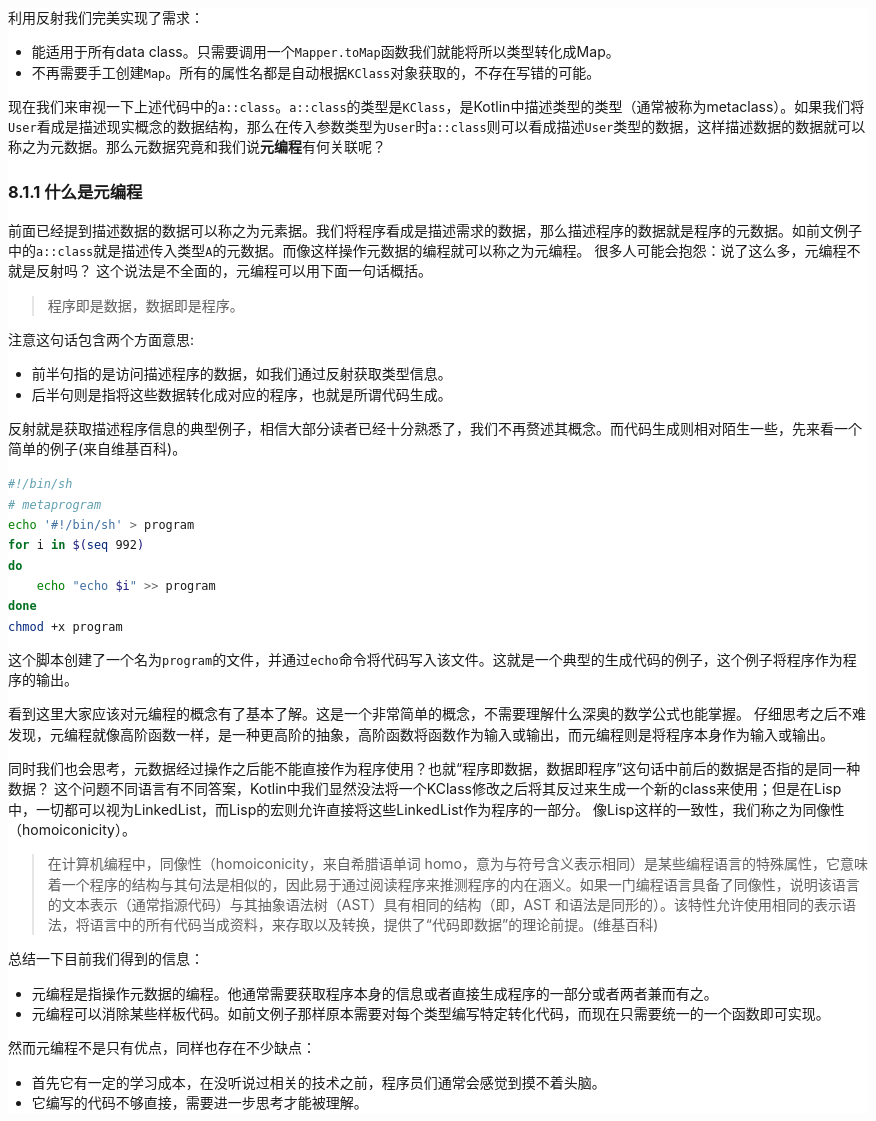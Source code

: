 利用反射我们完美实现了需求：

+ 能适用于所有data class。只需要调用一个`Mapper.toMap`函数我们就能将所以类型转化成Map。
+ 不再需要手工创建`Map`。所有的属性名都是自动根据`KClass`对象获取的，不存在写错的可能。


现在我们来审视一下上述代码中的`a::class`。`a::class`的类型是`KClass`，是Kotlin中描述类型的类型（通常被称为metaclass）。如果我们将`User`看成是描述现实概念的数据结构，那么在传入参数类型为`User`时`a::class`则可以看成描述`User`类型的数据，这样描述数据的数据就可以称之为元数据。那么元数据究竟和我们说**元编程**有何关联呢？




### 8.1.1 什么是元编程

前面已经提到描述数据的数据可以称之为元素据。我们将程序看成是描述需求的数据，那么描述程序的数据就是程序的元数据。如前文例子中的`a::class`就是描述传入类型`A`的元数据。而像这样操作元数据的编程就可以称之为元编程。
很多人可能会抱怨：说了这么多，元编程不就是反射吗？
这个说法是不全面的，元编程可以用下面一句话概括。

> 程序即是数据，数据即是程序。

注意这句话包含两个方面意思:

+ 前半句指的是访问描述程序的数据，如我们通过反射获取类型信息。
+ 后半句则是指将这些数据转化成对应的程序，也就是所谓代码生成。

反射就是获取描述程序信息的典型例子，相信大部分读者已经十分熟悉了，我们不再赘述其概念。而代码生成则相对陌生一些，先来看一个简单的例子(来自维基百科)。

```bash
#!/bin/sh
# metaprogram
echo '#!/bin/sh' > program
for i in $(seq 992)
do
    echo "echo $i" >> program
done
chmod +x program
```

这个脚本创建了一个名为`program`的文件，并通过`echo`命令将代码写入该文件。这就是一个典型的生成代码的例子，这个例子将程序作为程序的输出。

看到这里大家应该对元编程的概念有了基本了解。这是一个非常简单的概念，不需要理解什么深奥的数学公式也能掌握。
仔细思考之后不难发现，元编程就像高阶函数一样，是一种更高阶的抽象，高阶函数将函数作为输入或输出，而元编程则是将程序本身作为输入或输出。

同时我们也会思考，元数据经过操作之后能不能直接作为程序使用？也就“程序即数据，数据即程序”这句话中前后的数据是否指的是同一种数据？
这个问题不同语言有不同答案，Kotlin中我们显然没法将一个KClass修改之后将其反过来生成一个新的class来使用；但是在Lisp中，一切都可以视为LinkedList，而Lisp的宏则允许直接将这些LinkedList作为程序的一部分。
像Lisp这样的一致性，我们称之为同像性（homoiconicity）。
>在计算机编程中，同像性（homoiconicity，来自希腊语单词 homo，意为与符号含义表示相同）是某些编程语言的特殊属性，它意味着一个程序的结构与其句法是相似的，因此易于通过阅读程序来推测程序的内在涵义。如果一门编程语言具备了同像性，说明该语言的文本表示（通常指源代码）与其抽象语法树（AST）具有相同的结构（即，AST 和语法是同形的）。该特性允许使用相同的表示语法，将语言中的所有代码当成资料，来存取以及转换，提供了“代码即数据”的理论前提。(维基百科)

总结一下目前我们得到的信息：

+ 元编程是指操作元数据的编程。他通常需要获取程序本身的信息或者直接生成程序的一部分或者两者兼而有之。
+ 元编程可以消除某些样板代码。如前文例子那样原本需要对每个类型编写特定转化代码，而现在只需要统一的一个函数即可实现。

然而元编程不是只有优点，同样也存在不少缺点：

+ 首先它有一定的学习成本，在没听说过相关的技术之前，程序员们通常会感觉到摸不着头脑。
+ 它编写的代码不够直接，需要进一步思考才能被理解。
